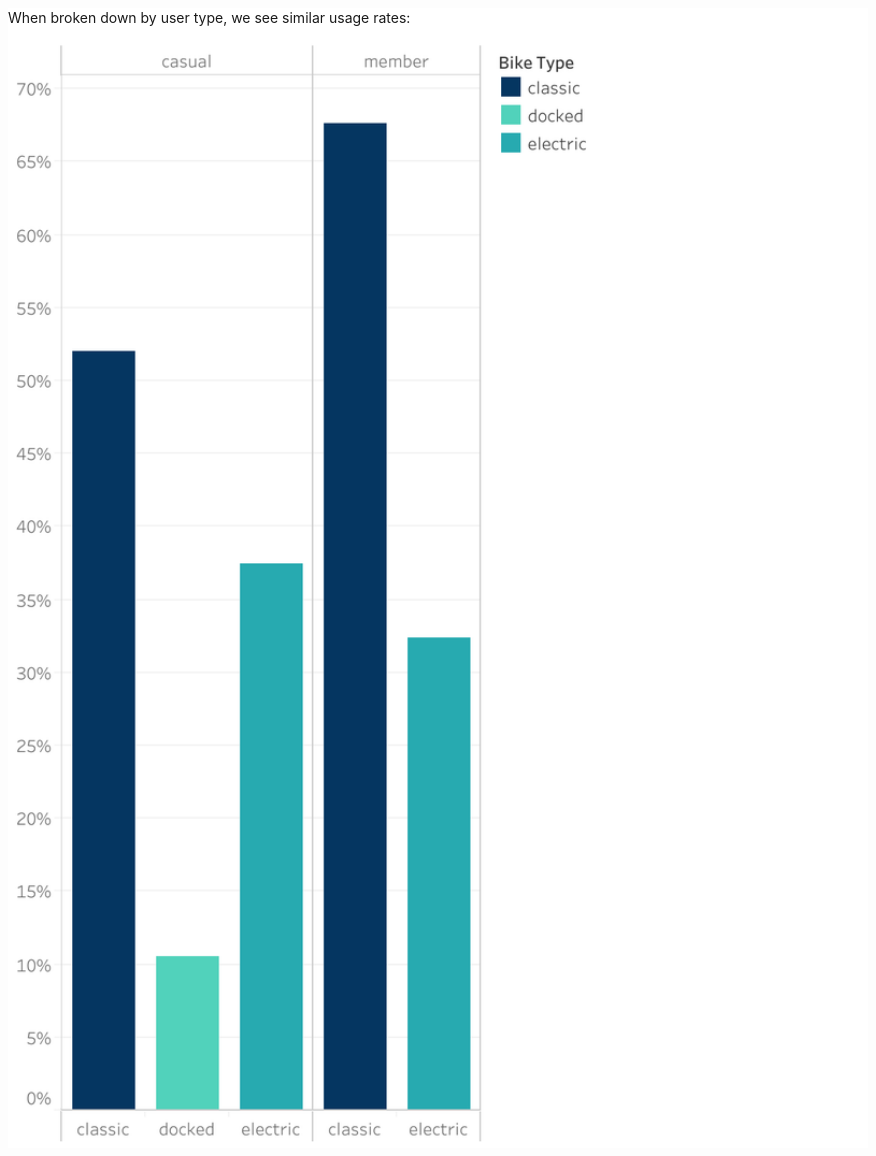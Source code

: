 When broken down by user type, we see similar usage rates:

<img src="Percentage%20Bike%20Type.png" width="600" height="7500">
